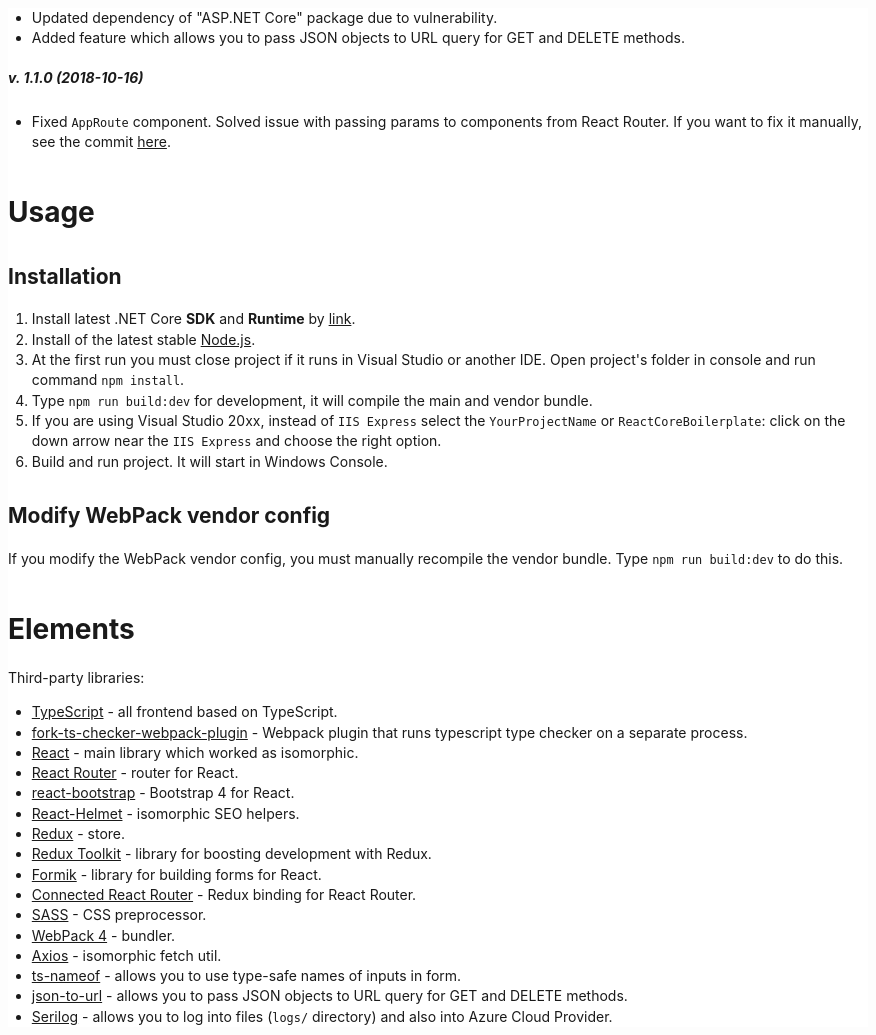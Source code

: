 * Updated dependency of "ASP.NET Core" package due to vulnerability.
* Added feature which allows you to pass JSON objects to URL query for GET and DELETE methods.
##### v. 1.1.0 (2018-10-16)
* Fixed `AppRoute` component. Solved issue with passing params to components from React Router. If you want to fix it manually, see the commit [here](https://github.com/NickMaev/react-core-boilerplate/commit/34bef1c42879e73985633275c8fb499415c60d8a).

# Usage

## Installation
1. Install latest .NET Core **SDK** and **Runtime** by [link](https://dotnet.microsoft.com/download).
2. Install of the latest stable [Node.js](https://nodejs.org/en/).
3. At the first run you must close project if it runs in Visual Studio or another IDE. 
Open project's folder in console and run command `npm install`.
4. Type `npm run build:dev` for development, it will compile the main and vendor bundle.
5. If you are using Visual Studio 20xx, instead of `IIS Express` select the `YourProjectName` or `ReactCoreBoilerplate`: 
click on the down arrow near the `IIS Express` and choose the right option.
6. Build and run project. It will start in Windows Console.

## Modify WebPack vendor config
If you modify the WebPack vendor config, you must manually recompile the vendor bundle.
Type `npm run build:dev` to do this.

# Elements
Third-party libraries:
* [TypeScript](https://www.typescriptlang.org/) - all frontend based on TypeScript.
* [fork-ts-checker-webpack-plugin](https://github.com/Realytics/fork-ts-checker-webpack-plugin) - Webpack plugin that runs typescript type checker on a separate process.
* [React](https://reactjs.org/) - main library which worked as isomorphic.
* [React Router](https://github.com/ReactTraining/react-router) - router for React.
* [react-bootstrap](https://react-bootstrap.github.io/) - Bootstrap 4 for React.
* [React-Helmet](https://github.com/nfl/react-helmet) - isomorphic SEO helpers.
* [Redux](https://redux.js.org/) - store.
* [Redux Toolkit](https://redux-toolkit.js.org/) - library for boosting development with Redux.
* [Formik](https://github.com/jaredpalmer/formik) - library for building forms for React.
* [Connected React Router](https://github.com/supasate/connected-react-router) - Redux binding for React Router.
* [SASS](https://sass-lang.com/) - CSS preprocessor.
* [WebPack 4](https://webpack.js.org/) - bundler.
* [Axios](https://github.com/axios/axios) - isomorphic fetch util.
* [ts-nameof](https://github.com/dsherret/ts-nameof) - allows you to use type-safe names of inputs in form.
* [json-to-url](https://www.npmjs.com/package/json-to-url) - allows you to pass JSON objects to URL query for GET and DELETE methods.
* [Serilog](https://serilog.net/) - allows you to log into files (`logs/` directory) and also into Azure Cloud Provider.
